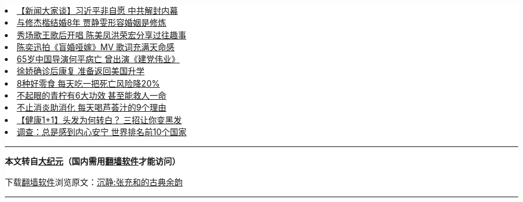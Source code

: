 <li><a href="https://github.com/19920513/djy/blob/master/gb/23/1/11/n13904696.md#1">【新闻大家谈】习近平非自愿 中共解封内幕</a></li>
<li><a href="https://github.com/19920513/djy/blob/master/gb/23/1/10/n13904067.md#1">与修杰楷结婚8年 贾静雯形容婚姻是修炼</a></li>
<li><a href="https://github.com/19920513/djy/blob/master/gb/23/1/11/n13904608.md#1">秀场歌王歌后开唱 陈美凤洪荣宏分享过往趣事</a></li>
<li><a href="https://github.com/19920513/djy/blob/master/gb/23/1/10/n13904104.md#1">陈奕迅拍《盲婚哑嫁》MV 歌词充满天命感</a></li>
<li><a href="https://github.com/19920513/djy/blob/master/gb/23/1/10/n13904014.md#1">65岁中国导演何平病亡 曾出演《建党伟业》</a></li>
<li><a href="https://github.com/19920513/djy/blob/master/gb/23/1/11/n13904822.md#1">徐娇确诊后康复 准备返回美国升学</a></li>
<li><a href="https://github.com/19920513/djy/blob/master/gb/22/12/29/n13894433.md#1">8种好零食 每天吃一把死亡风险降20%</a></li>
<li><a href="https://github.com/19920513/djy/blob/master/gb/23/1/7/n13901669.md#1">不起眼的青柠有6大功效 甚至能救人一命</a></li>
<li><a href="https://github.com/19920513/djy/blob/master/gb/23/1/9/n13903175.md#1">不止消炎助消化 每天喝芦荟汁的9个理由</a></li>
<li><a href="https://github.com/19920513/djy/blob/master/gb/23/1/12/n13904991.md#1">【健康1+1】头发为何转白？ 三招让你变黑发</a></li>
<li><a href="https://github.com/19920513/djy/blob/master/gb/23/1/10/n13903681.md#1">调查：总是感到内心安宁 世界排名前10个国家</a></li>
<hr>

<strong>本文转自<a href="https://www.epochtimes.com">大纪元</a>（国内需用<a href="https://github.com/19920513/www/blob/master/README.md#8">翻墙软件</a>才能访问）</strong><p>下载<a href="https://github.com/19920513/www/blob/master/README.md#8">翻墙软件</a>浏览原文：<a href="https://www.epochtimes.com/gb/15/7/18/n4483233.htm">沉静:张充和的古典余韵</a></p><hr>
